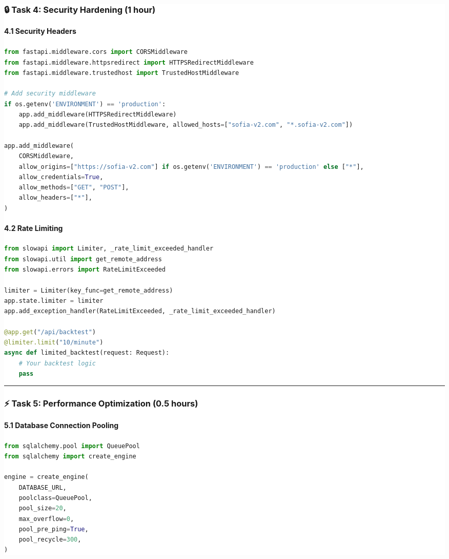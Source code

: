 
### **🔒 Task 4: Security Hardening (1 hour)**

#### 4.1 Security Headers
```python
from fastapi.middleware.cors import CORSMiddleware
from fastapi.middleware.httpsredirect import HTTPSRedirectMiddleware
from fastapi.middleware.trustedhost import TrustedHostMiddleware

# Add security middleware
if os.getenv('ENVIRONMENT') == 'production':
    app.add_middleware(HTTPSRedirectMiddleware)
    app.add_middleware(TrustedHostMiddleware, allowed_hosts=["sofia-v2.com", "*.sofia-v2.com"])

app.add_middleware(
    CORSMiddleware,
    allow_origins=["https://sofia-v2.com"] if os.getenv('ENVIRONMENT') == 'production' else ["*"],
    allow_credentials=True,
    allow_methods=["GET", "POST"],
    allow_headers=["*"],
)
```

#### 4.2 Rate Limiting
```python
from slowapi import Limiter, _rate_limit_exceeded_handler
from slowapi.util import get_remote_address
from slowapi.errors import RateLimitExceeded

limiter = Limiter(key_func=get_remote_address)
app.state.limiter = limiter
app.add_exception_handler(RateLimitExceeded, _rate_limit_exceeded_handler)

@app.get("/api/backtest")
@limiter.limit("10/minute")
async def limited_backtest(request: Request):
    # Your backtest logic
    pass
```

---

### **⚡ Task 5: Performance Optimization (0.5 hours)**

#### 5.1 Database Connection Pooling
```python
from sqlalchemy.pool import QueuePool
from sqlalchemy import create_engine

engine = create_engine(
    DATABASE_URL,
    poolclass=QueuePool,
    pool_size=20,
    max_overflow=0,
    pool_pre_ping=True,
    pool_recycle=300,
)
```
